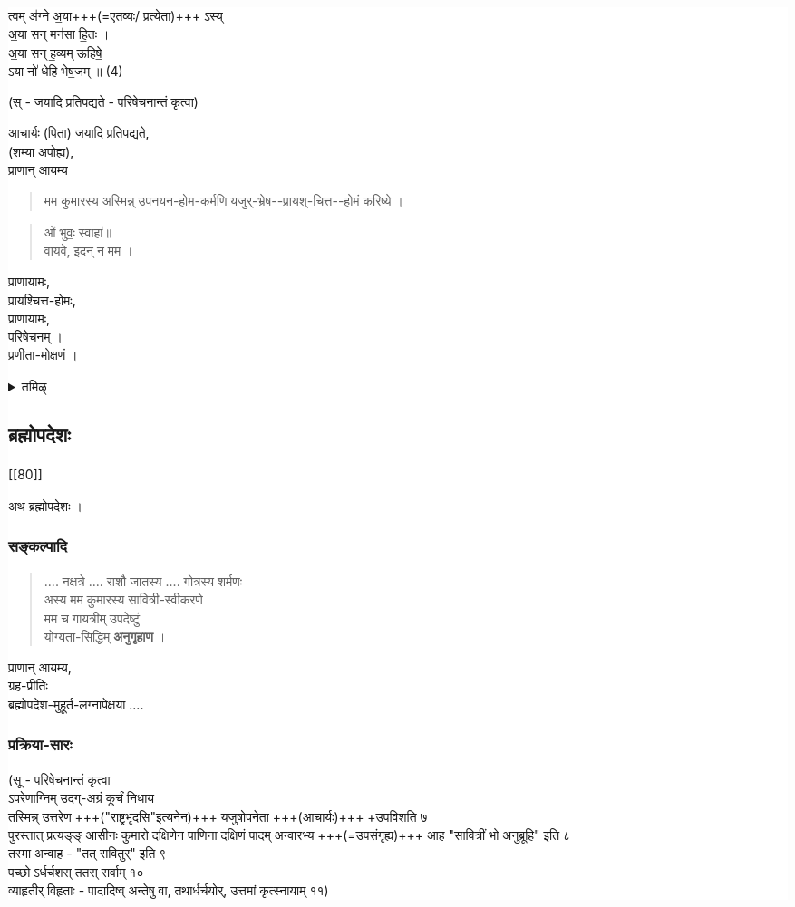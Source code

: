 
त्वम् अ॑ग्ने अ॒या+++(=एतव्यः/ प्रत्येता)+++ ऽस्य्  
अ॒या सन् मन॑सा हि॒तः ।  
अ॒या सन् ह॒व्यम् ऊ॑हिषे॒  
ऽया नो॑ धेहि भेष॒जम् ॥ (4)

</details>
</div>

(स् - जयादि प्रतिपद्यते - परिषेचनान्तं कृत्वा)

आचार्यः (पिता) जयादि प्रतिपद्यते,  
(शम्या अपोह्य),  
प्राणान् आयम्य 

> मम कुमारस्य अस्मिन्न् उपनयन-होम-कर्मणि यजुर्-भ्रेष--प्रायश्-चित्त--होमं करिष्ये ।

> ओं भुवः॒ स्वाहा॑॥  
> वायवे, इदन् न मम । 

प्राणायामः,  
प्रायश्चित्त-होमः,  
प्राणायामः,  
परिषेचनम् ।  
प्रणीता-मोक्षणं । 

<details><summary>तमिऴ्</summary></details>



## ब्रह्मोपदेशः
[[80]]

अथ ब्रह्मोपदेशः ।


### सङ्कल्पादि
<div class="js_include" url="/vedAH_yajuH/taittirIyam/sUtram/ApastambaH/gRhyam/paddhatiH/shrIvaiShNavaH/mantrAdi/namas_sadase_sabhAM_gopAya/"  newLevelForH1="5" includeTitle="false"> </div> 



<div class="js_include" url="/vedAH_yajuH/taittirIyam/sUtram/ApastambaH/gRhyam/paddhatiH/shrIvaiShNavaH/mantrAdi/asheShe_pariShat_svIkRtya/"  newLevelForH1="5" includeTitle="false"> </div>  

> .... नक्षत्रे .... राशौ जातस्य .... गोत्रस्य शर्मणः  
> अस्य मम कुमारस्य सावित्री-स्वीकरणे  
> मम च गायत्रीम् उपदेष्टुं  
> योग्यता-सिद्धिम् **अनुगृहाण** ।

प्राणान् आयम्य,  
ग्रह-प्रीतिः  
ब्रह्मोपदेश-मुहूर्त-लग्नापेक्षया .... 

### प्रक्रिया-सारः
(सू - परिषेचनान्तं कृत्वा  
ऽपरेणाग्निम् उदग्-अग्रं कूर्चं निधाय  
तस्मिन्न् उत्तरेण +++("राष्ट्रभृदसि"इत्यनेन)+++ यजुषोपनेता +++(आचार्यः)+++ +उपविशति ७  
पुरस्तात् प्रत्यङ्ङ् आसीनः कुमारो दक्षिणेन पाणिना दक्षिणं पादम् अन्वारभ्य +++(=उपसंगृह्य)+++ आह "सावित्रीं भो अनुब्रूहि" इति ८  
तस्मा अन्वाह - "तत् सवितुर्" इति ९  
पच्छो ऽर्धर्चशस् ततस् सर्वाम् १०  
व्याहृतीर् विहृताः - पादादिष्व् अन्तेषु वा, तथार्धर्चयोर्, उत्तमां कृत्स्नायाम् ११)
